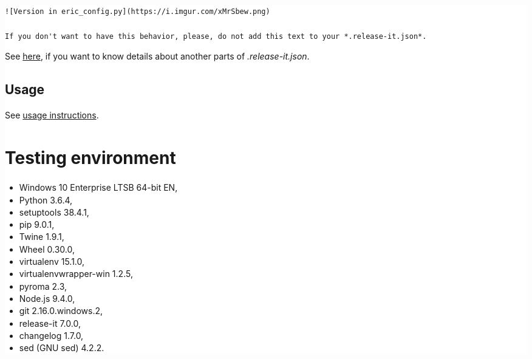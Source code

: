 	![Version in eric_config.py](https://i.imgur.com/xMrSbew.png)

	If you don't want to have this behavior, please, do not add this text to your *.release-it.json*.

See [here](Fastest-way-to-add-new-version-of-Sublime-Text-3-package#release-itjson-1), if you want to know details about another parts of *.release-it.json*.

<a id="Usage"></a>
## Usage

See [usage instructions](Fastest-way-to-add-new-version-of-Sublime-Text-3-package#usage).

<a id="Testing-environment"></a>
# Testing environment

+ Windows 10 Enterprise LTSB 64-bit EN,
+ Python 3.6.4,
+ setuptools 38.4.1,
+ pip 9.0.1,
+ Twine 1.9.1,
+ Wheel 0.30.0,
+ virtualenv 15.1.0,
+ virtualenvwrapper-win 1.2.5,
+ pyroma 2.3,
+ Node.js 9.4.0,
+ git 2.16.0.windows.2,
+ release-it 7.0.0,
+ changelog 1.7.0,
+ sed (GNU sed) 4.2.2.
